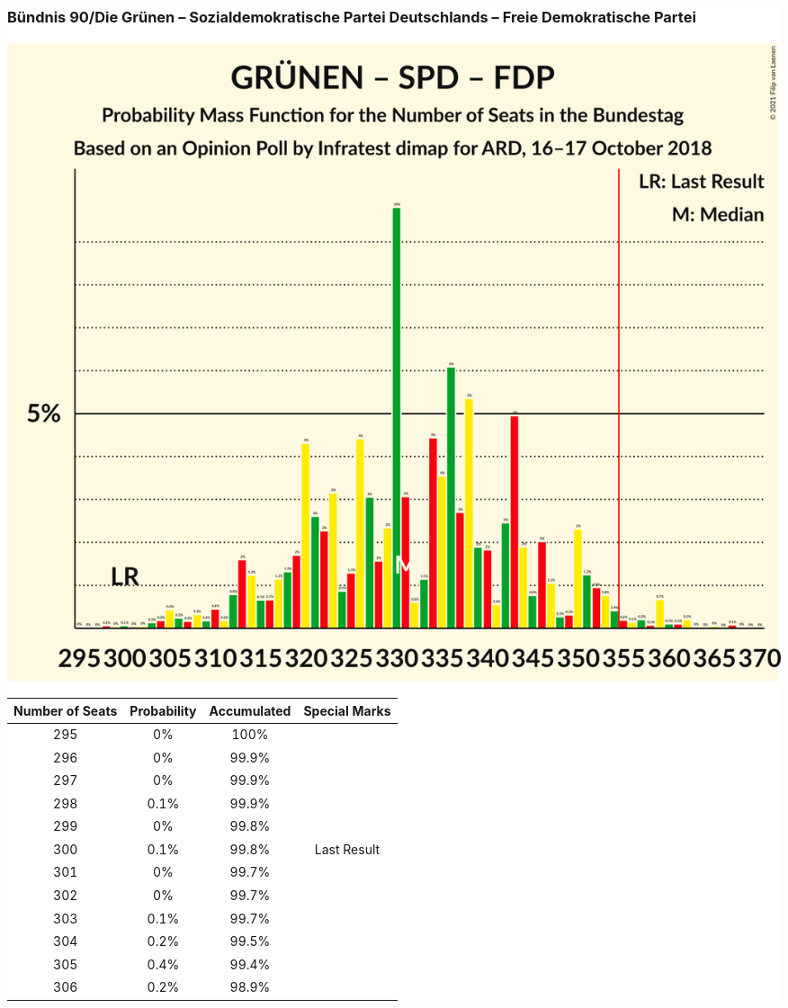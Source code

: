 ### Bündnis 90/Die Grünen – Sozialdemokratische Partei Deutschlands – Freie Demokratische Partei

![Graph with seats probability mass function not yet produced](2018-10-17-Infratestdimap-coalitions-seats-pmf-grünen–spd–fdp.png "Seats Probability Mass Function")

| Number of Seats | Probability | Accumulated | Special Marks |
|:---------------:|:-----------:|:-----------:|:-------------:|
| 295 | 0% | 100% |  |
| 296 | 0% | 99.9% |  |
| 297 | 0% | 99.9% |  |
| 298 | 0.1% | 99.9% |  |
| 299 | 0% | 99.8% |  |
| 300 | 0.1% | 99.8% | Last Result |
| 301 | 0% | 99.7% |  |
| 302 | 0% | 99.7% |  |
| 303 | 0.1% | 99.7% |  |
| 304 | 0.2% | 99.5% |  |
| 305 | 0.4% | 99.4% |  |
| 306 | 0.2% | 98.9% |  |
